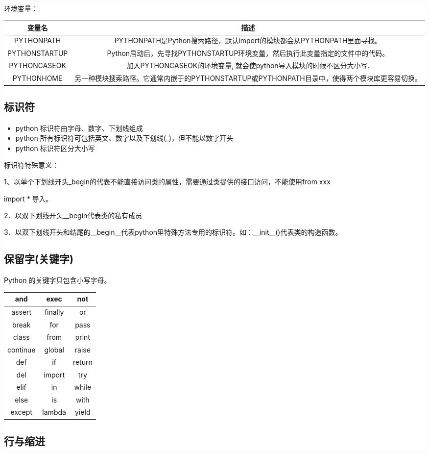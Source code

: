 环境变量：

|    变量名     |                             描述                             |
| :-----------: | :----------------------------------------------------------: |
|  PYTHONPATH   | PYTHONPATH是Python搜索路径，默认import的模块都会从PYTHONPATH里面寻找。 |
| PYTHONSTARTUP | Python启动后，先寻找PYTHONSTARTUP环境变量，然后执行此变量指定的文件中的代码。 |
| PYTHONCASEOK  | 加入PYTHONCASEOK的环境变量, 就会使python导入模块的时候不区分大小写. |
|  PYTHONHOME   | 另一种模块搜索路径。它通常内嵌于的PYTHONSTARTUP或PYTHONPATH目录中，使得两个模块库更容易切换。 |



## 标识符

- python 标识符由字母、数字、下划线组成
- python 所有标识符可包括英文、数字以及下划线(_)，但不能以数字开头
- python 标识符区分大小写



标识符特殊意义：

1、以单个下划线开头_begin的代表不能直接访问类的属性，需要通过类提供的接口访问，不能使用from xxx

import * 导入。

2、以双下划线开头__begin代表类的私有成员

3、以双下划线开头和结尾的\_\_begin\_\_代表python里特殊方法专用的标识符。如：\_\_init\_\_()代表类的构造函数。

## 保留字(关键字)

Python 的关键字只包含小写字母。

|   and    |  exec   |  not   |
| :------: | :-----: | :----: |
|  assert  | finally |   or   |
|  break   |   for   |  pass  |
|  class   |  from   | print  |
| continue | global  | raise  |
|   def    |   if    | return |
|   del    | import  |  try   |
|   elif   |   in    | while  |
|   else   |   is    |  with  |
|  except  | lambda  | yield  |

## 行与缩进
